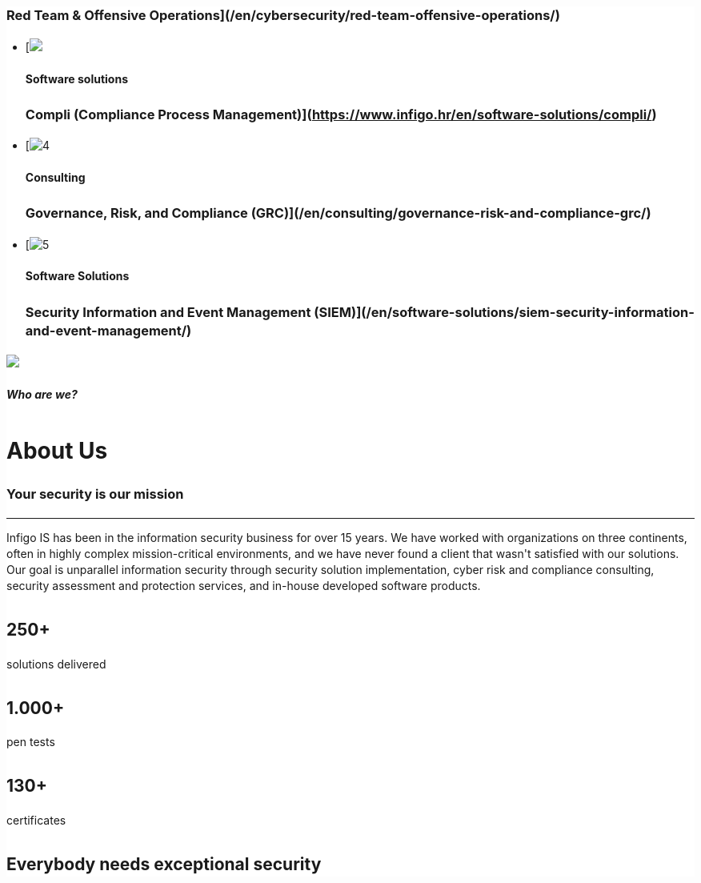   ### Red Team & Offensive Operations](/en/cybersecurity/red-team-offensive-operations/)
* [![](/upload/assets/home_services/compli.png)
  #### Software solutions

  ### Compli (Compliance Process Management)](https://www.infigo.hr/en/software-solutions/compli/)
* [![4](/upload/assets/home_services/4.png?1613390631430)
  #### Consulting

  ### Governance, Risk, and Compliance (GRC)](/en/consulting/governance-risk-and-compliance-grc/)
* [![5](/upload/assets/home_services/5.png?1613390673730)
  #### Software Solutions

  ### Security Information and Event Management (SIEM)](/en/software-solutions/siem-security-information-and-event-management/)

![](/upload/tbl_struktura/home-about-us3_20210215224.jpg)
##### Who are we?

# About Us

### Your security is our mission

---

Infigo IS has been in the information security business for over 15 years. We have worked with organizations on three continents, often in highly complex mission-critical environments, and we have never found a client that wasn't satisfied with our solutions. Our goal is unparallel information security through security solution implementation, cyber risk and compliance consulting, security assessment and protection services, and in-house developed software products.

## 250+

solutions delivered
## 1.000+

pen tests
## 130+

certificates

## Everybody needs exceptional security
